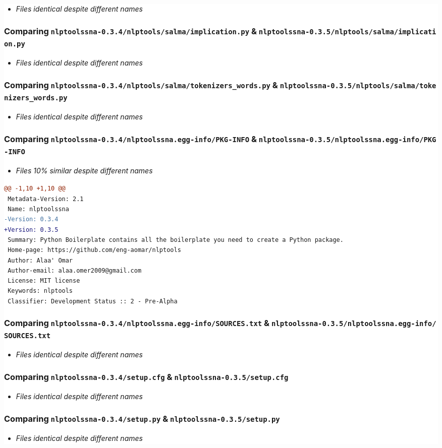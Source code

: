  * *Files identical despite different names*

### Comparing `nlptoolssna-0.3.4/nlptools/salma/implication.py` & `nlptoolssna-0.3.5/nlptools/salma/implication.py`

 * *Files identical despite different names*

### Comparing `nlptoolssna-0.3.4/nlptools/salma/tokenizers_words.py` & `nlptoolssna-0.3.5/nlptools/salma/tokenizers_words.py`

 * *Files identical despite different names*

### Comparing `nlptoolssna-0.3.4/nlptoolssna.egg-info/PKG-INFO` & `nlptoolssna-0.3.5/nlptoolssna.egg-info/PKG-INFO`

 * *Files 10% similar despite different names*

```diff
@@ -1,10 +1,10 @@
 Metadata-Version: 2.1
 Name: nlptoolssna
-Version: 0.3.4
+Version: 0.3.5
 Summary: Python Boilerplate contains all the boilerplate you need to create a Python package.
 Home-page: https://github.com/eng-aomar/nlptools
 Author: Alaa' Omar
 Author-email: alaa.omer2009@gmail.com
 License: MIT license
 Keywords: nlptools
 Classifier: Development Status :: 2 - Pre-Alpha
```

### Comparing `nlptoolssna-0.3.4/nlptoolssna.egg-info/SOURCES.txt` & `nlptoolssna-0.3.5/nlptoolssna.egg-info/SOURCES.txt`

 * *Files identical despite different names*

### Comparing `nlptoolssna-0.3.4/setup.cfg` & `nlptoolssna-0.3.5/setup.cfg`

 * *Files identical despite different names*

### Comparing `nlptoolssna-0.3.4/setup.py` & `nlptoolssna-0.3.5/setup.py`

 * *Files identical despite different names*


